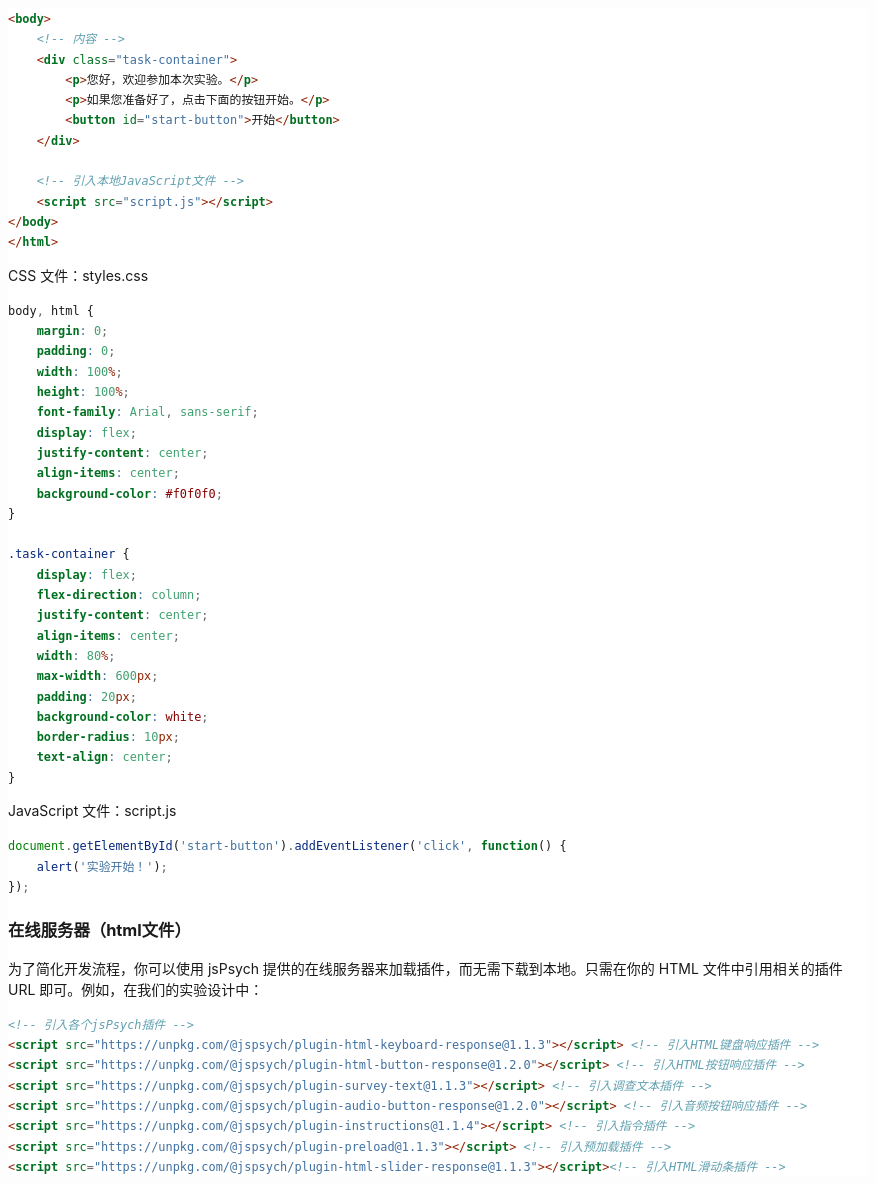 ```html
<body>
    <!-- 内容 -->
    <div class="task-container">
        <p>您好，欢迎参加本次实验。</p>
        <p>如果您准备好了，点击下面的按钮开始。</p>
        <button id="start-button">开始</button>
    </div>

    <!-- 引入本地JavaScript文件 -->
    <script src="script.js"></script>
</body>
</html>

```
CSS 文件：styles.css
```css
body, html {
    margin: 0;
    padding: 0;
    width: 100%;
    height: 100%;
    font-family: Arial, sans-serif;
    display: flex;
    justify-content: center;
    align-items: center;
    background-color: #f0f0f0;
}

.task-container {
    display: flex;
    flex-direction: column;
    justify-content: center;
    align-items: center;
    width: 80%;
    max-width: 600px;
    padding: 20px;
    background-color: white;
    border-radius: 10px;
    text-align: center;
}
```
JavaScript 文件：script.js
```js
document.getElementById('start-button').addEventListener('click', function() {
    alert('实验开始！');
});
```
### 在线服务器（html文件）
为了简化开发流程，你可以使用 jsPsych 提供的在线服务器来加载插件，而无需下载到本地。只需在你的 HTML 文件中引用相关的插件 URL 即可。例如，在我们的实验设计中：
```html
<!-- 引入各个jsPsych插件 -->
<script src="https://unpkg.com/@jspsych/plugin-html-keyboard-response@1.1.3"></script> <!-- 引入HTML键盘响应插件 -->
<script src="https://unpkg.com/@jspsych/plugin-html-button-response@1.2.0"></script> <!-- 引入HTML按钮响应插件 -->
<script src="https://unpkg.com/@jspsych/plugin-survey-text@1.1.3"></script> <!-- 引入调查文本插件 -->
<script src="https://unpkg.com/@jspsych/plugin-audio-button-response@1.2.0"></script> <!-- 引入音频按钮响应插件 -->
<script src="https://unpkg.com/@jspsych/plugin-instructions@1.1.4"></script> <!-- 引入指令插件 -->
<script src="https://unpkg.com/@jspsych/plugin-preload@1.1.3"></script> <!-- 引入预加载插件 -->
<script src="https://unpkg.com/@jspsych/plugin-html-slider-response@1.1.3"></script><!-- 引入HTML滑动条插件 -->
```